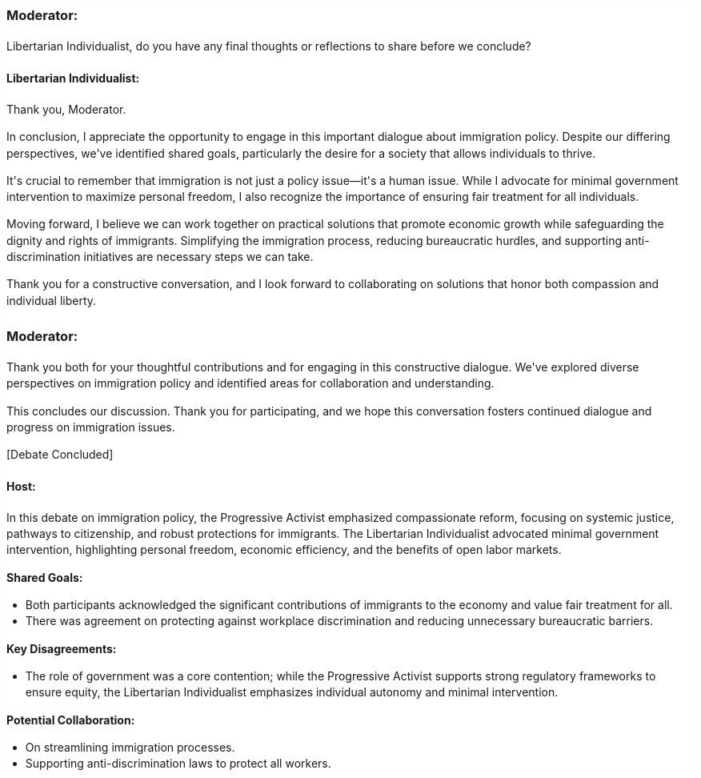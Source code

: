 ### Moderator:

Libertarian Individualist, do you have any final thoughts or reflections to share before we conclude?

#### Libertarian Individualist:

Thank you, Moderator.

In conclusion, I appreciate the opportunity to engage in this important dialogue about immigration policy. Despite our differing perspectives, we've identified shared goals, particularly the desire for a society that allows individuals to thrive.

It's crucial to remember that immigration is not just a policy issue—it's a human issue. While I advocate for minimal government intervention to maximize personal freedom, I also recognize the importance of ensuring fair treatment for all individuals.

Moving forward, I believe we can work together on practical solutions that promote economic growth while safeguarding the dignity and rights of immigrants. Simplifying the immigration process, reducing bureaucratic hurdles, and supporting anti-discrimination initiatives are necessary steps we can take.

Thank you for a constructive conversation, and I look forward to collaborating on solutions that honor both compassion and individual liberty.

### Moderator:

Thank you both for your thoughtful contributions and for engaging in this constructive dialogue. We've explored diverse perspectives on immigration policy and identified areas for collaboration and understanding.

This concludes our discussion. Thank you for participating, and we hope this conversation fosters continued dialogue and progress on immigration issues. 

[Debate Concluded]

#### Host:

In this debate on immigration policy, the Progressive Activist emphasized compassionate reform, focusing on systemic justice, pathways to citizenship, and robust protections for immigrants. The Libertarian Individualist advocated minimal government intervention, highlighting personal freedom, economic efficiency, and the benefits of open labor markets.

**Shared Goals:**
- Both participants acknowledged the significant contributions of immigrants to the economy and value fair treatment for all.
- There was agreement on protecting against workplace discrimination and reducing unnecessary bureaucratic barriers.

**Key Disagreements:**
- The role of government was a core contention; while the Progressive Activist supports strong regulatory frameworks to ensure equity, the Libertarian Individualist emphasizes individual autonomy and minimal intervention.

**Potential Collaboration:**
- On streamlining immigration processes.
- Supporting anti-discrimination laws to protect all workers.
